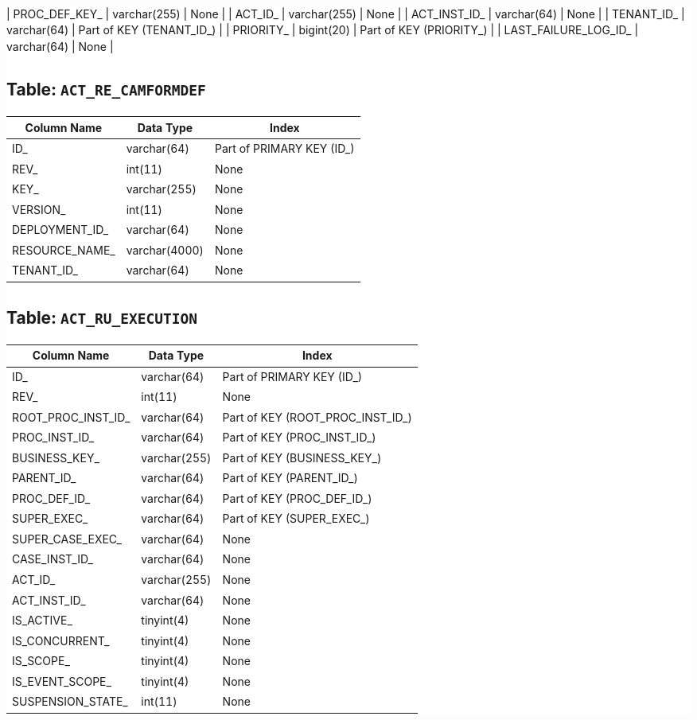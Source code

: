 | PROC_DEF_KEY_        | varchar(255)  | None                            |
| ACT_ID_              | varchar(255)  | None                            |
| ACT_INST_ID_         | varchar(64)   | None                            |
| TENANT_ID_           | varchar(64)   | Part of KEY (TENANT_ID_)        |
| PRIORITY\_           | bigint(20)    | Part of KEY (PRIORITY\_)        |
| LAST_FAILURE_LOG_ID_ | varchar(64)   | None                            |

## Table: `ACT_RE_CAMFORMDEF`


| Column Name    | Data Type     | Index                      |
| -------------- | ------------- | -------------------------- |
| ID\_           | varchar(64)   | Part of PRIMARY KEY (ID\_) |
| REV\_          | int(11)       | None                       |
| KEY\_          | varchar(255)  | None                       |
| VERSION\_      | int(11)       | None                       |
| DEPLOYMENT_ID_ | varchar(64)   | None                       |
| RESOURCE_NAME_ | varchar(4000) | None                       |
| TENANT_ID_     | varchar(64)   | None                       |

## Table: `ACT_RU_EXECUTION`


| Column Name        | Data Type    | Index                            |
| ------------------ | ------------ | -------------------------------- |
| ID\_               | varchar(64)  | Part of PRIMARY KEY (ID\_)       |
| REV\_              | int(11)      | None                             |
| ROOT_PROC_INST_ID_ | varchar(64)  | Part of KEY (ROOT_PROC_INST_ID_) |
| PROC_INST_ID_      | varchar(64)  | Part of KEY (PROC_INST_ID_)      |
| BUSINESS_KEY_      | varchar(255) | Part of KEY (BUSINESS_KEY_)      |
| PARENT_ID_         | varchar(64)  | Part of KEY (PARENT_ID_)         |
| PROC_DEF_ID_       | varchar(64)  | Part of KEY (PROC_DEF_ID_)       |
| SUPER_EXEC_        | varchar(64)  | Part of KEY (SUPER_EXEC_)        |
| SUPER_CASE_EXEC_   | varchar(64)  | None                             |
| CASE_INST_ID_      | varchar(64)  | None                             |
| ACT_ID_            | varchar(255) | None                             |
| ACT_INST_ID_       | varchar(64)  | None                             |
| IS_ACTIVE_         | tinyint(4)   | None                             |
| IS_CONCURRENT_     | tinyint(4)   | None                             |
| IS_SCOPE_          | tinyint(4)   | None                             |
| IS_EVENT_SCOPE_    | tinyint(4)   | None                             |
| SUSPENSION_STATE_  | int(11)      | None                             |
